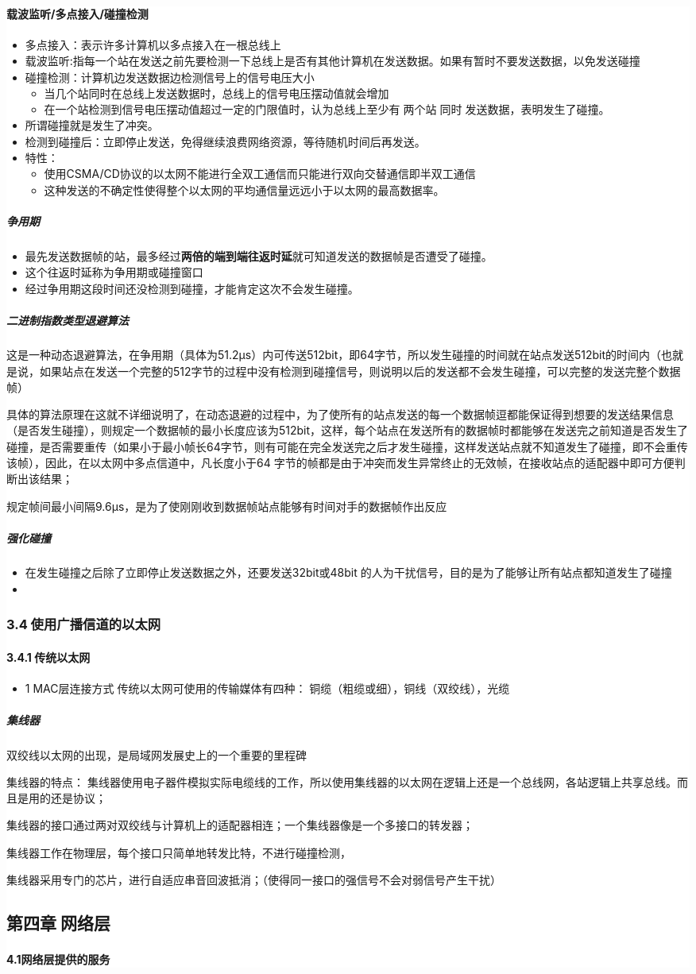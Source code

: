 #### 载波监听/多点接入/碰撞检测

- 多点接入：表示许多计算机以多点接入在一根总线上
- 载波监听:指每一个站在发送之前先要检测一下总线上是否有其他计算机在发送数据。如果有暂时不要发送数据，以免发送碰撞
- 碰撞检测：计算机边发送数据边检测信号上的信号电压大小
  - 当几个站同时在总线上发送数据时，总线上的信号电压摆动值就会增加
  - 在一个站检测到信号电压摆动值超过一定的门限值时，认为总线上至少有 两个站 同时 发送数据，表明发生了碰撞。
- 所谓碰撞就是发生了冲突。
- 检测到碰撞后：立即停止发送，免得继续浪费网络资源，等待随机时间后再发送。
- 特性：
  - 使用CSMA/CD协议的以太网不能进行全双工通信而只能进行双向交替通信即半双工通信
  - 这种发送的不确定性使得整个以太网的平均通信量远远小于以太网的最高数据率。

##### 争用期

- 最先发送数据帧的站，最多经过**两倍的端到端往返时延**就可知道发送的数据帧是否遭受了碰撞。
- 这个往返时延称为争用期或碰撞窗口
- 经过争用期这段时间还没检测到碰撞，才能肯定这次不会发生碰撞。

##### 二进制指数类型退避算法

这是一种动态退避算法，在争用期（具体为51.2μs）内可传送512bit，即64字节，所以发生碰撞的时间就在站点发送512bit的时间内（也就是说，如果站点在发送一个完整的512字节的过程中没有检测到碰撞信号，则说明以后的发送都不会发生碰撞，可以完整的发送完整个数据帧）

具体的算法原理在这就不详细说明了，在动态退避的过程中，为了使所有的站点发送的每一个数据帧逗都能保证得到想要的发送结果信息（是否发生碰撞），则规定一个数据帧的最小长度应该为512bit，这样，每个站点在发送所有的数据帧时都能够在发送完之前知道是否发生了碰撞，是否需要重传（如果小于最小帧长64字节，则有可能在完全发送完之后才发生碰撞，这样发送站点就不知道发生了碰撞，即不会重传该帧），因此，在以太网中多点信道中，凡长度小于64 字节的帧都是由于冲突而发生异常终止的无效帧，在接收站点的适配器中即可方便判断出该结果；

规定帧间最小间隔9.6μs，是为了使刚刚收到数据帧站点能够有时间对手的数据帧作出反应

##### 强化碰撞

- 在发生碰撞之后除了立即停止发送数据之外，还要发送32bit或48bit 的人为干扰信号，目的是为了能够让所有站点都知道发生了碰撞
- 

### 3.4 使用广播信道的以太网

#### 3.4.1 传统以太网

- 1 MAC层连接方式 传统以太网可使用的传输媒体有四种： 铜缆（粗缆或细），铜线（双绞线），光缆

##### 集线器

双绞线以太网的出现，是局域网发展史上的一个重要的里程碑

集线器的特点： 集线器使用电子器件模拟实际电缆线的工作，所以使用集线器的以太网在逻辑上还是一个总线网，各站逻辑上共享总线。而且是用的还是协议；

集线器的接口通过两对双绞线与计算机上的适配器相连；一个集线器像是一个多接口的转发器；

集线器工作在物理层，每个接口只简单地转发比特，不进行碰撞检测，

集线器采用专门的芯片，进行自适应串音回波抵消；（使得同一接口的强信号不会对弱信号产生干扰）

## 第四章 网络层

#### 4.1网络层提供的服务

